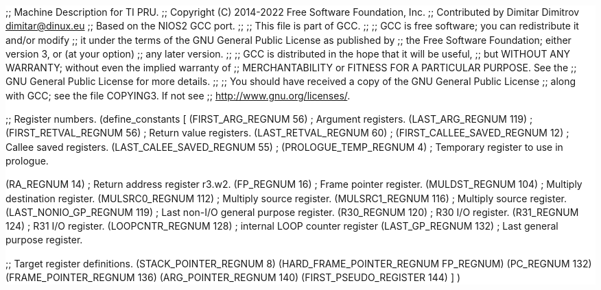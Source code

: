 ;; Machine Description for TI PRU.
;; Copyright (C) 2014-2022 Free Software Foundation, Inc.
;; Contributed by Dimitar Dimitrov <dimitar@dinux.eu>
;; Based on the NIOS2 GCC port.
;;
;; This file is part of GCC.
;;
;; GCC is free software; you can redistribute it and/or modify
;; it under the terms of the GNU General Public License as published by
;; the Free Software Foundation; either version 3, or (at your option)
;; any later version.
;;
;; GCC is distributed in the hope that it will be useful,
;; but WITHOUT ANY WARRANTY; without even the implied warranty of
;; MERCHANTABILITY or FITNESS FOR A PARTICULAR PURPOSE.  See the
;; GNU General Public License for more details.
;;
;; You should have received a copy of the GNU General Public License
;; along with GCC; see the file COPYING3.  If not see
;; <http://www.gnu.org/licenses/>.

;; Register numbers.
(define_constants
  [
   (FIRST_ARG_REGNUM		56) ; Argument registers.
   (LAST_ARG_REGNUM		119) ;
   (FIRST_RETVAL_REGNUM		56) ; Return value registers.
   (LAST_RETVAL_REGNUM		60) ;
   (FIRST_CALLEE_SAVED_REGNUM	12) ; Callee saved registers.
   (LAST_CALEE_SAVED_REGNUM	55) ;
   (PROLOGUE_TEMP_REGNUM	4) ; Temporary register to use in prologue.

   (RA_REGNUM			14) ; Return address register r3.w2.
   (FP_REGNUM			16) ; Frame pointer register.
   (MULDST_REGNUM		104) ; Multiply destination register.
   (MULSRC0_REGNUM		112) ; Multiply source register.
   (MULSRC1_REGNUM		116) ; Multiply source register.
   (LAST_NONIO_GP_REGNUM	119) ; Last non-I/O general purpose register.
   (R30_REGNUM			120) ; R30 I/O register.
   (R31_REGNUM			124) ; R31 I/O register.
   (LOOPCNTR_REGNUM		128) ; internal LOOP counter register
   (LAST_GP_REGNUM		132) ; Last general purpose register.

   ;; Target register definitions.
   (STACK_POINTER_REGNUM	8)
   (HARD_FRAME_POINTER_REGNUM	FP_REGNUM)
   (PC_REGNUM			132)
   (FRAME_POINTER_REGNUM	136)
   (ARG_POINTER_REGNUM		140)
   (FIRST_PSEUDO_REGISTER	144)
  ]
)

